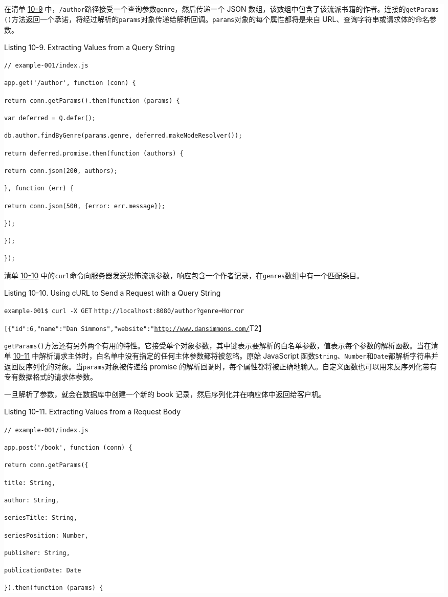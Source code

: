 在清单 [10-9](#FPar9) 中，`/author`路径接受一个查询参数`genre`，然后传递一个 JSON 数组，该数组中包含了该流派书籍的作者。连接的`getParams()`方法返回一个承诺，将经过解析的`params`对象传递给解析回调。`params`对象的每个属性都将是来自 URL、查询字符串或请求体的命名参数。

Listing 10-9\. Extracting Values from a Query String

`// example-001/index.js`

`app.get('/author', function (conn) {`

`return conn.getParams().then(function (params) {`

`var deferred = Q.defer();`

`db.author.findByGenre(params.genre, deferred.makeNodeResolver());`

`return deferred.promise.then(function (authors) {`

`return conn.json(200, authors);`

`}, function (err) {`

`return conn.json(500, {error: err.message});`

`});`

`});`

`});`

清单 [10-10](#FPar10) 中的`curl`命令向服务器发送恐怖流派参数，响应包含一个作者记录，在`genres`数组中有一个匹配条目。

Listing 10-10\. Using cURL to Send a Request with a Query String

`example-001$ curl -X GET` `http://localhost:8080/author?genre=Horror`

`[{"id":6,"name":"Dan Simmons","website":"`[`http://www.dansimmons.com/`](http://www.dansimmons.com/)T2】

`getParams()`方法还有另外两个有用的特性。它接受单个对象参数，其中键表示要解析的白名单参数，值表示每个参数的解析函数。当在清单 [10-11](#FPar11) 中解析请求主体时，白名单中没有指定的任何主体参数都将被忽略。原始 JavaScript 函数`String`、`Number`和`Date`都解析字符串并返回反序列化的对象。当`params`对象被传递给 promise 的解析回调时，每个属性都将被正确地输入。自定义函数也可以用来反序列化带有专有数据格式的请求体参数。

一旦解析了参数，就会在数据库中创建一个新的 book 记录，然后序列化并在响应体中返回给客户机。

Listing 10-11\. Extracting Values from a Request Body

`// example-001/index.js`

`app.post('/book', function (conn) {`

`return conn.getParams({`

`title: String,`

`author: String,`

`seriesTitle: String,`

`seriesPosition: Number,`

`publisher: String,`

`publicationDate: Date`

`}).then(function (params) {`
